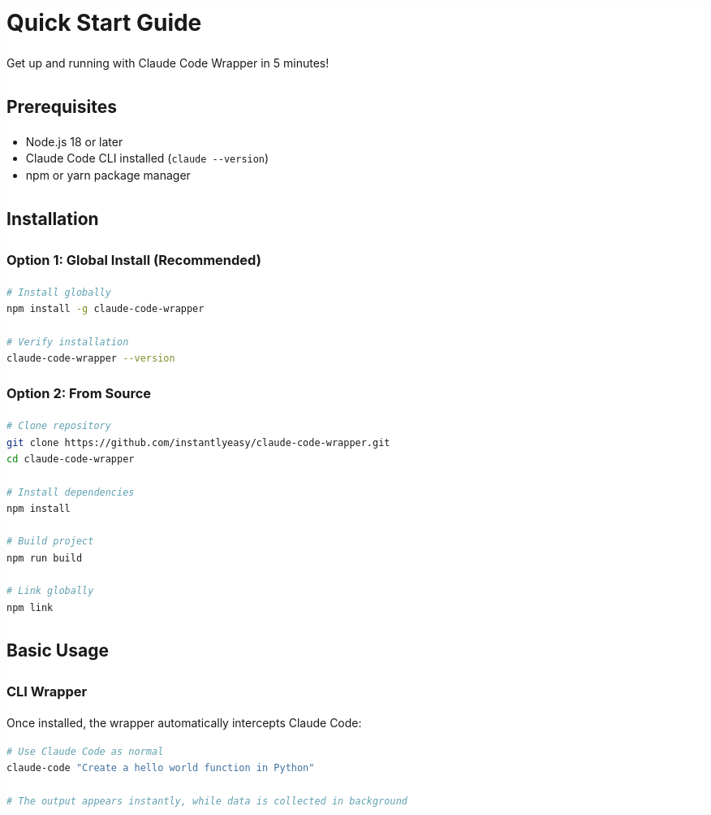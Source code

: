 # Quick Start Guide

Get up and running with Claude Code Wrapper in 5 minutes!

## Prerequisites

- Node.js 18 or later
- Claude Code CLI installed (`claude --version`)
- npm or yarn package manager

## Installation

### Option 1: Global Install (Recommended)

```bash
# Install globally
npm install -g claude-code-wrapper

# Verify installation
claude-code-wrapper --version
```

### Option 2: From Source

```bash
# Clone repository
git clone https://github.com/instantlyeasy/claude-code-wrapper.git
cd claude-code-wrapper

# Install dependencies
npm install

# Build project
npm run build

# Link globally
npm link
```

## Basic Usage

### CLI Wrapper

Once installed, the wrapper automatically intercepts Claude Code:

```bash
# Use Claude Code as normal
claude-code "Create a hello world function in Python"

# The output appears instantly, while data is collected in background
```
